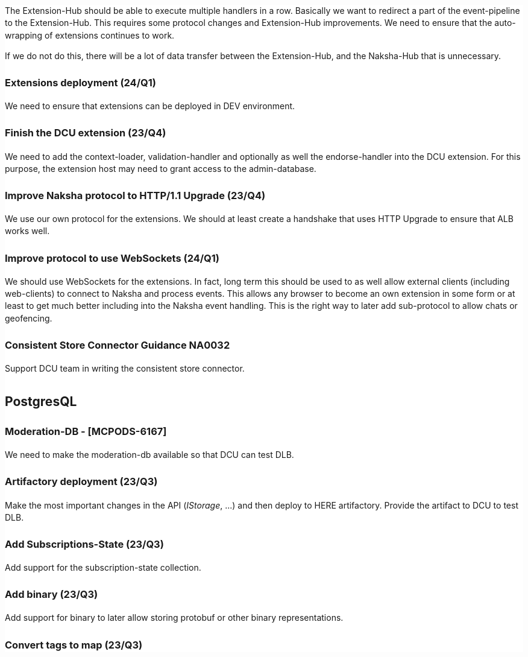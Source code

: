 The Extension-Hub should be able to execute multiple handlers in a row. Basically we want to redirect a part of the event-pipeline to the Extension-Hub. This requires some protocol changes and Extension-Hub improvements. We need to ensure that the auto-wrapping of extensions continues to work.

If we do not do this, there will be a lot of data transfer between the Extension-Hub, and the Naksha-Hub that is unnecessary.

### Extensions deployment (24/Q1)

We need to ensure that extensions can be deployed in DEV environment.

### Finish the DCU extension (23/Q4)

We need to add the context-loader, validation-handler and optionally as well the endorse-handler into the DCU extension. For this purpose, the extension host may need to grant access to the admin-database.

### Improve Naksha protocol to HTTP/1.1 Upgrade (23/Q4)

We use our own protocol for the extensions. We should at least create a handshake that uses HTTP Upgrade to ensure that ALB works well.

### Improve protocol to use WebSockets (24/Q1)
 
We should use WebSockets for the extensions. In fact, long term this should be used to as well allow external clients (including web-clients) to connect to Naksha and process events. This allows any browser to become an own extension in some form or at least to get much better including into the Naksha event handling. This is the right way to later add sub-protocol to allow chats or geofencing.

### Consistent Store Connector Guidance **NA0032**

Support DCU team in writing the consistent store connector.

## PostgresQL

### Moderation-DB - [MCPODS-6167]

We need to make the moderation-db available so that DCU can test DLB.

### Artifactory deployment (23/Q3)

Make the most important changes in the API (*IStorage*, ...) and then deploy to HERE artifactory. Provide the artifact to DCU to test DLB.

### Add Subscriptions-State (23/Q3)

Add support for the subscription-state collection.

### Add binary (23/Q3)

Add support for binary to later allow storing protobuf or other binary representations.

### Convert tags to map (23/Q3)
